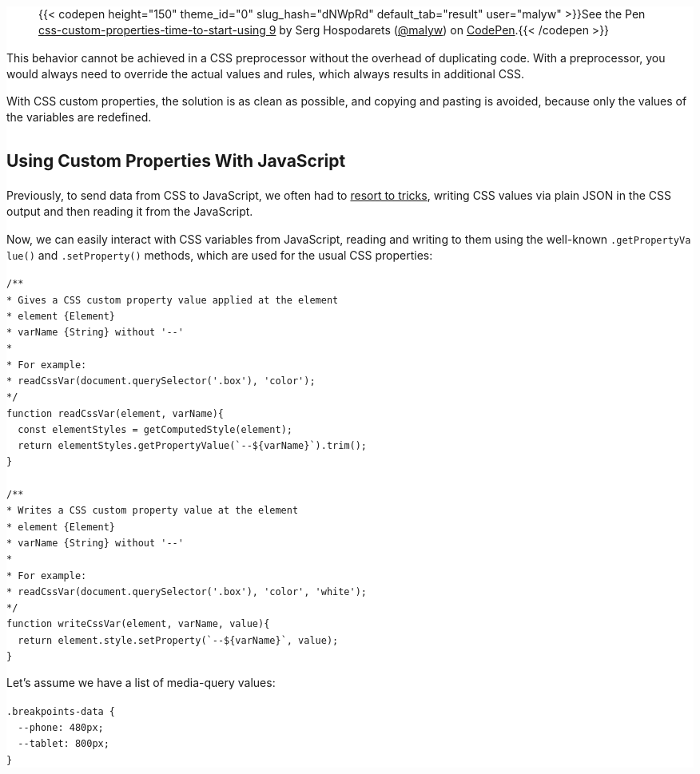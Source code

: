 <figure>{{< codepen height="150" theme_id="0" slug_hash="dNWpRd" default_tab="result" user="malyw" >}}See the Pen <a href='https://codepen.io/malyw/pen/dNWpRd/'>css-custom-properties-time-to-start-using 9</a> by Serg Hospodarets (<a href='https://codepen.io/malyw'>@malyw</a>) on <a href='https://codepen.io'>CodePen</a>.{{< /codepen >}}</figure>

This behavior cannot be achieved in a CSS preprocessor without the overhead of duplicating code. With a preprocessor, you would always need to override the actual values and rules, which always results in additional CSS.

With CSS custom properties, the solution is as clean as possible, and copying and pasting is avoided, because only the values of the variables are redefined.</p>

## Using Custom Properties With JavaScript

Previously, to send data from CSS to JavaScript, we often had to <a href="https://blog.hospodarets.com/passing_data_from_sass_to_js">resort to tricks</a>, writing CSS values via plain JSON in the CSS output and then reading it from the JavaScript.

Now, we can easily interact with CSS variables from JavaScript, reading and writing to them using the well-known <code>.getPropertyValue()</code> and <code>.setProperty()</code> methods, which are used for the usual CSS properties:

<pre><code class="language-javascript">/**
* Gives a CSS custom property value applied at the element
* element {Element}
* varName {String} without '--'
*
* For example:
* readCssVar(document.querySelector('.box'), 'color');
*/
function readCssVar(element, varName){
  const elementStyles = getComputedStyle(element);
  return elementStyles.getPropertyValue(`--${varName}`).trim();
}

/**
* Writes a CSS custom property value at the element
* element {Element}
* varName {String} without '--'
*
* For example:
* readCssVar(document.querySelector('.box'), 'color', 'white');
*/
function writeCssVar(element, varName, value){
  return element.style.setProperty(`--${varName}`, value);
}
</code></pre>

Let’s assume we have a list of media-query values:

<pre><code class="language-css">.breakpoints-data {
  --phone: 480px;
  --tablet: 800px;
}
</code></pre>

